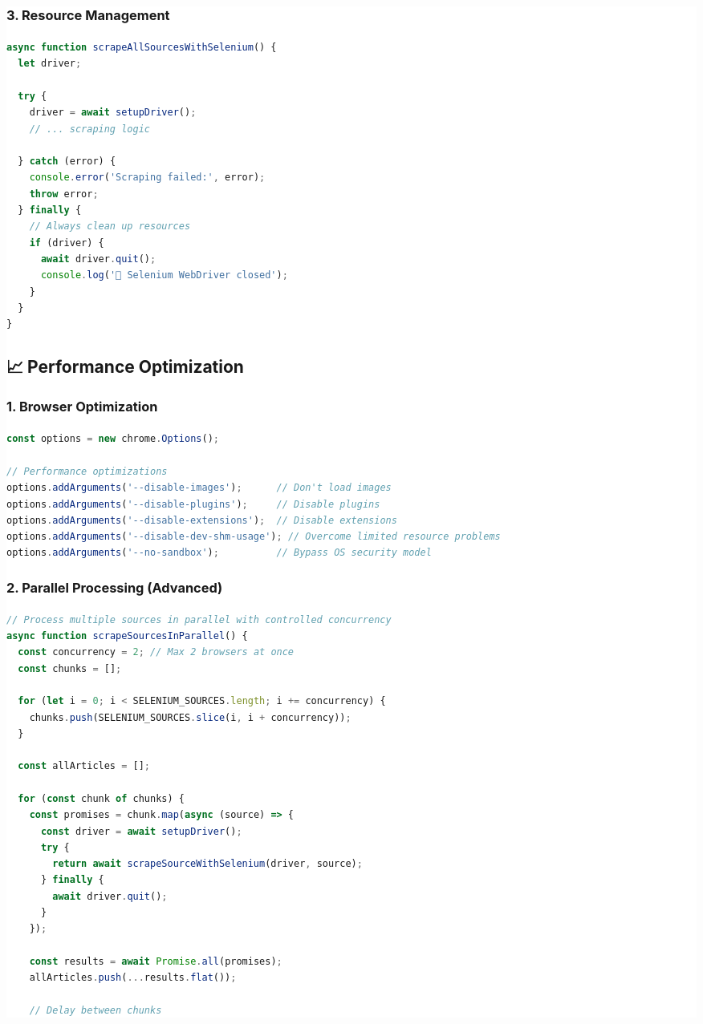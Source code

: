 ### 3. **Resource Management**
```javascript
async function scrapeAllSourcesWithSelenium() {
  let driver;
  
  try {
    driver = await setupDriver();
    // ... scraping logic
    
  } catch (error) {
    console.error('Scraping failed:', error);
    throw error;
  } finally {
    // Always clean up resources
    if (driver) {
      await driver.quit();
      console.log('🔧 Selenium WebDriver closed');
    }
  }
}
```

## 📈 Performance Optimization

### 1. **Browser Optimization**
```javascript
const options = new chrome.Options();

// Performance optimizations
options.addArguments('--disable-images');      // Don't load images
options.addArguments('--disable-plugins');     // Disable plugins
options.addArguments('--disable-extensions');  // Disable extensions
options.addArguments('--disable-dev-shm-usage'); // Overcome limited resource problems
options.addArguments('--no-sandbox');          // Bypass OS security model
```

### 2. **Parallel Processing (Advanced)**
```javascript
// Process multiple sources in parallel with controlled concurrency
async function scrapeSourcesInParallel() {
  const concurrency = 2; // Max 2 browsers at once
  const chunks = [];
  
  for (let i = 0; i < SELENIUM_SOURCES.length; i += concurrency) {
    chunks.push(SELENIUM_SOURCES.slice(i, i + concurrency));
  }
  
  const allArticles = [];
  
  for (const chunk of chunks) {
    const promises = chunk.map(async (source) => {
      const driver = await setupDriver();
      try {
        return await scrapeSourceWithSelenium(driver, source);
      } finally {
        await driver.quit();
      }
    });
    
    const results = await Promise.all(promises);
    allArticles.push(...results.flat());
    
    // Delay between chunks
```